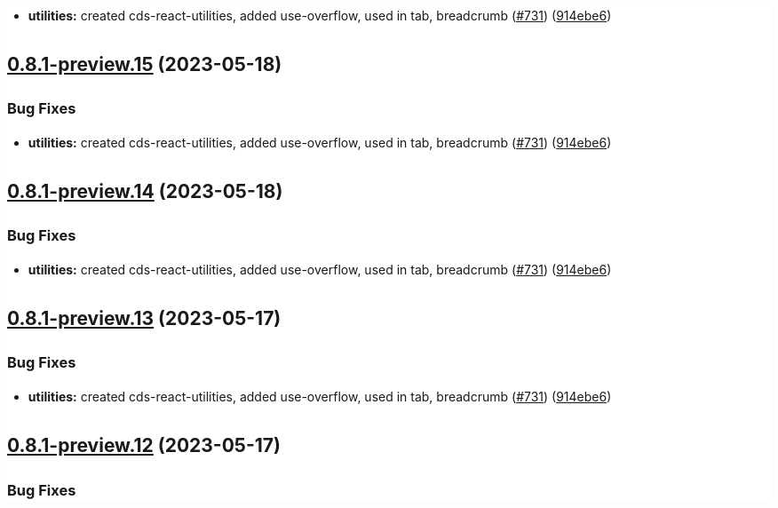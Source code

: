 * **utilities:** created cds-react-utilities, added use-overflow, used in tab, breadcrumb ([#731](https://github.com/ciscodesignsystems/magnetic-common-design-system/issues/731)) ([914ebe6](https://github.com/ciscodesignsystems/magnetic-common-design-system/commit/914ebe69bd2b57ab97ef25ebb594d05d7b36d319))



## [0.8.1-preview.15](https://github.com/ciscodesignsystems/magnetic-common-design-system/compare/v0.8.0...v0.8.1-preview.15) (2023-05-18)


### Bug Fixes

* **utilities:** created cds-react-utilities, added use-overflow, used in tab, breadcrumb ([#731](https://github.com/ciscodesignsystems/magnetic-common-design-system/issues/731)) ([914ebe6](https://github.com/ciscodesignsystems/magnetic-common-design-system/commit/914ebe69bd2b57ab97ef25ebb594d05d7b36d319))



## [0.8.1-preview.14](https://github.com/ciscodesignsystems/magnetic-common-design-system/compare/v0.8.0...v0.8.1-preview.14) (2023-05-18)


### Bug Fixes

* **utilities:** created cds-react-utilities, added use-overflow, used in tab, breadcrumb ([#731](https://github.com/ciscodesignsystems/magnetic-common-design-system/issues/731)) ([914ebe6](https://github.com/ciscodesignsystems/magnetic-common-design-system/commit/914ebe69bd2b57ab97ef25ebb594d05d7b36d319))



## [0.8.1-preview.13](https://github.com/ciscodesignsystems/magnetic-common-design-system/compare/v0.8.0...v0.8.1-preview.13) (2023-05-17)


### Bug Fixes

* **utilities:** created cds-react-utilities, added use-overflow, used in tab, breadcrumb ([#731](https://github.com/ciscodesignsystems/magnetic-common-design-system/issues/731)) ([914ebe6](https://github.com/ciscodesignsystems/magnetic-common-design-system/commit/914ebe69bd2b57ab97ef25ebb594d05d7b36d319))



## [0.8.1-preview.12](https://github.com/ciscodesignsystems/magnetic-common-design-system/compare/v0.8.0...v0.8.1-preview.12) (2023-05-17)


### Bug Fixes
